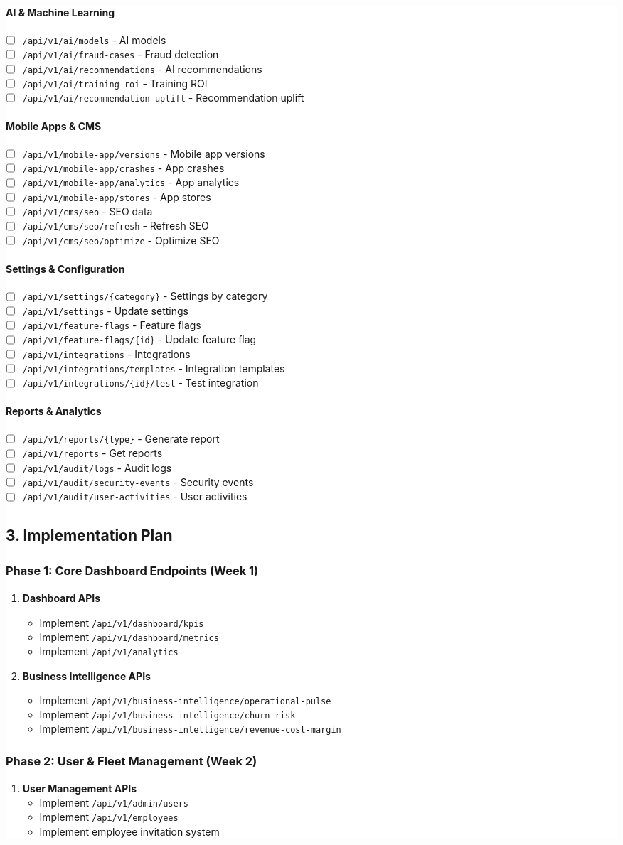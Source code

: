 #### AI & Machine Learning
- [ ] `/api/v1/ai/models` - AI models
- [ ] `/api/v1/ai/fraud-cases` - Fraud detection
- [ ] `/api/v1/ai/recommendations` - AI recommendations
- [ ] `/api/v1/ai/training-roi` - Training ROI
- [ ] `/api/v1/ai/recommendation-uplift` - Recommendation uplift

#### Mobile Apps & CMS
- [ ] `/api/v1/mobile-app/versions` - Mobile app versions
- [ ] `/api/v1/mobile-app/crashes` - App crashes
- [ ] `/api/v1/mobile-app/analytics` - App analytics
- [ ] `/api/v1/mobile-app/stores` - App stores
- [ ] `/api/v1/cms/seo` - SEO data
- [ ] `/api/v1/cms/seo/refresh` - Refresh SEO
- [ ] `/api/v1/cms/seo/optimize` - Optimize SEO

#### Settings & Configuration
- [ ] `/api/v1/settings/{category}` - Settings by category
- [ ] `/api/v1/settings` - Update settings
- [ ] `/api/v1/feature-flags` - Feature flags
- [ ] `/api/v1/feature-flags/{id}` - Update feature flag
- [ ] `/api/v1/integrations` - Integrations
- [ ] `/api/v1/integrations/templates` - Integration templates
- [ ] `/api/v1/integrations/{id}/test` - Test integration

#### Reports & Analytics
- [ ] `/api/v1/reports/{type}` - Generate report
- [ ] `/api/v1/reports` - Get reports
- [ ] `/api/v1/audit/logs` - Audit logs
- [ ] `/api/v1/audit/security-events` - Security events
- [ ] `/api/v1/audit/user-activities` - User activities

## 3. Implementation Plan

### Phase 1: Core Dashboard Endpoints (Week 1)
1. **Dashboard APIs**
   - Implement `/api/v1/dashboard/kpis`
   - Implement `/api/v1/dashboard/metrics`
   - Implement `/api/v1/analytics`

2. **Business Intelligence APIs**
   - Implement `/api/v1/business-intelligence/operational-pulse`
   - Implement `/api/v1/business-intelligence/churn-risk`
   - Implement `/api/v1/business-intelligence/revenue-cost-margin`

### Phase 2: User & Fleet Management (Week 2)
1. **User Management APIs**
   - Implement `/api/v1/admin/users`
   - Implement `/api/v1/employees`
   - Implement employee invitation system
